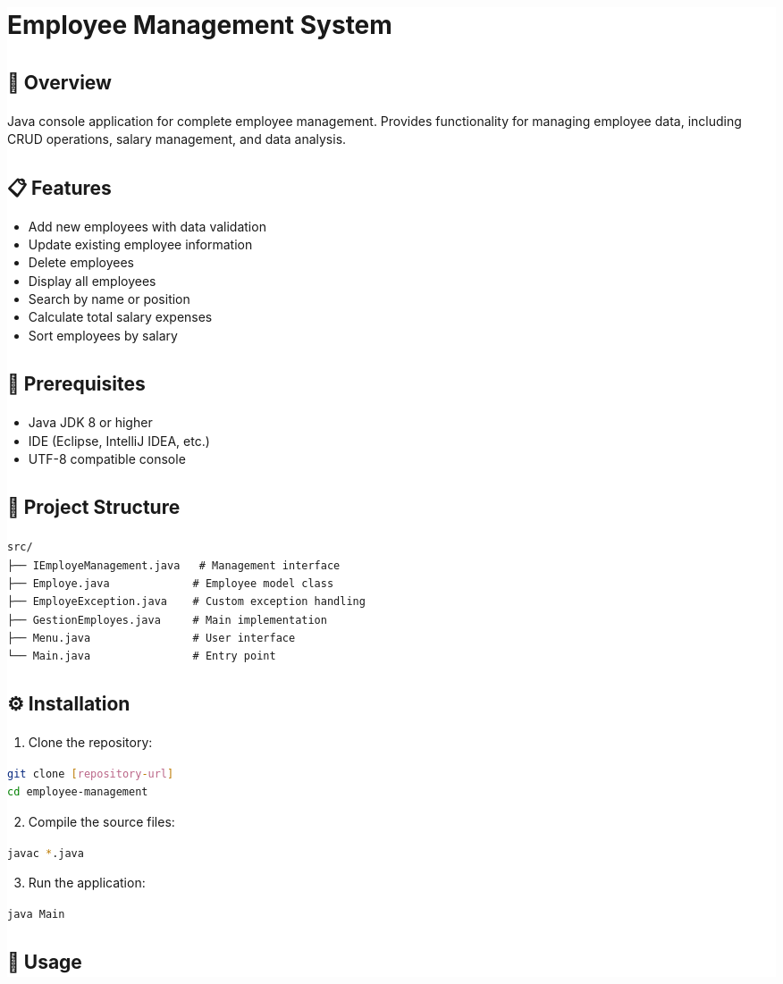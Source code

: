 # Employee Management System

## 🚀 Overview
Java console application for complete employee management. Provides functionality for managing employee data, including CRUD operations, salary management, and data analysis.

## 📋 Features
- Add new employees with data validation
- Update existing employee information
- Delete employees
- Display all employees
- Search by name or position
- Calculate total salary expenses
- Sort employees by salary

## 🔧 Prerequisites
- Java JDK 8 or higher
- IDE (Eclipse, IntelliJ IDEA, etc.)
- UTF-8 compatible console

## 📁 Project Structure
```
src/
├── IEmployeManagement.java   # Management interface
├── Employe.java             # Employee model class
├── EmployeException.java    # Custom exception handling
├── GestionEmployes.java     # Main implementation
├── Menu.java                # User interface
└── Main.java                # Entry point
```

## ⚙️ Installation

1. Clone the repository:
```bash
git clone [repository-url]
cd employee-management
```

2. Compile the source files:
```bash
javac *.java
```

3. Run the application:
```bash
java Main
```

## 📖 Usage

